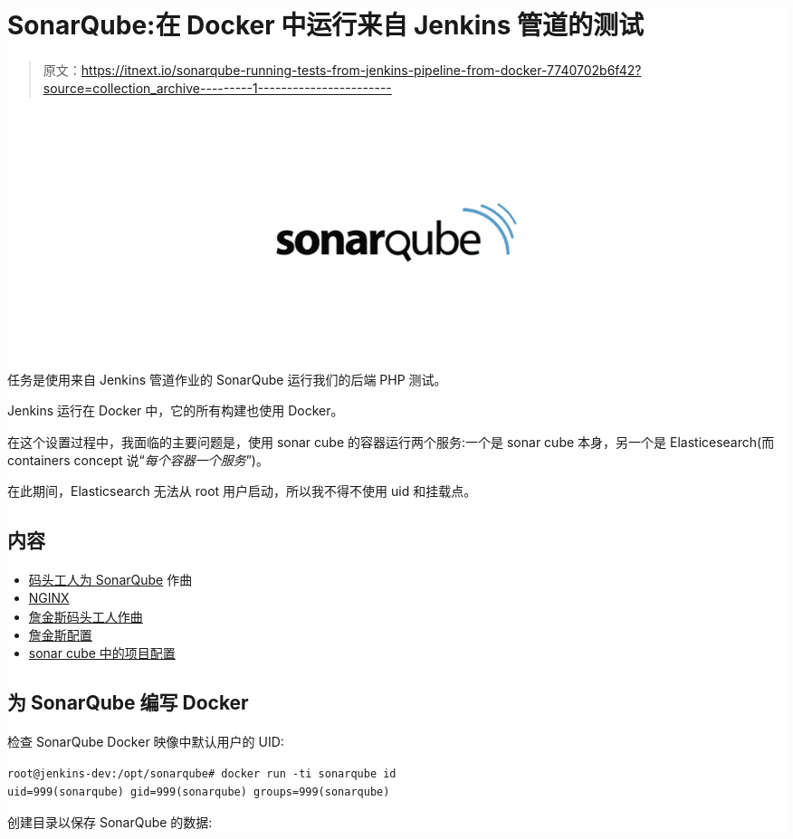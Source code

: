 # SonarQube:在 Docker 中运行来自 Jenkins 管道的测试

> 原文：<https://itnext.io/sonarqube-running-tests-from-jenkins-pipeline-from-docker-7740702b6f42?source=collection_archive---------1----------------------->

![](img/78429a8eb528e8d0b65bc692cb92085d.png)

任务是使用来自 Jenkins 管道作业的 SonarQube 运行我们的后端 PHP 测试。

Jenkins 运行在 Docker 中，它的所有构建也使用 Docker。

在这个设置过程中，我面临的主要问题是，使用 sonar cube 的容器运行两个服务:一个是 sonar cube 本身，另一个是 Elasticesearch(而 containers concept 说“*每个容器一个服务*”)。

在此期间，Elasticsearch 无法从 root 用户启动，所以我不得不使用 uid 和挂载点。

## 内容

*   [码头工人为 SonarQube](https://rtfm.co.ua/en/sonarqube-running-tests-from-jenkins-pipeline-from-docker/#Docker_Compose_for_SonarQube) 作曲
*   [NGINX](https://rtfm.co.ua/en/sonarqube-running-tests-from-jenkins-pipeline-from-docker/#NGINX)
*   [詹金斯码头工人作曲](https://rtfm.co.ua/en/sonarqube-running-tests-from-jenkins-pipeline-from-docker/#Jenkins_Docker_Compose)
*   [詹金斯配置](https://rtfm.co.ua/en/sonarqube-running-tests-from-jenkins-pipeline-from-docker/#Jenkins_configuration)
*   [sonar cube 中的项目配置](https://rtfm.co.ua/en/sonarqube-running-tests-from-jenkins-pipeline-from-docker/#A_project_configuration_in_SonarQube)

## 为 SonarQube 编写 Docker

检查 SonarQube Docker 映像中默认用户的 UID:

```
root@jenkins-dev:/opt/sonarqube# docker run -ti sonarqube id
uid=999(sonarqube) gid=999(sonarqube) groups=999(sonarqube)
```

创建目录以保存 SonarQube 的数据:
